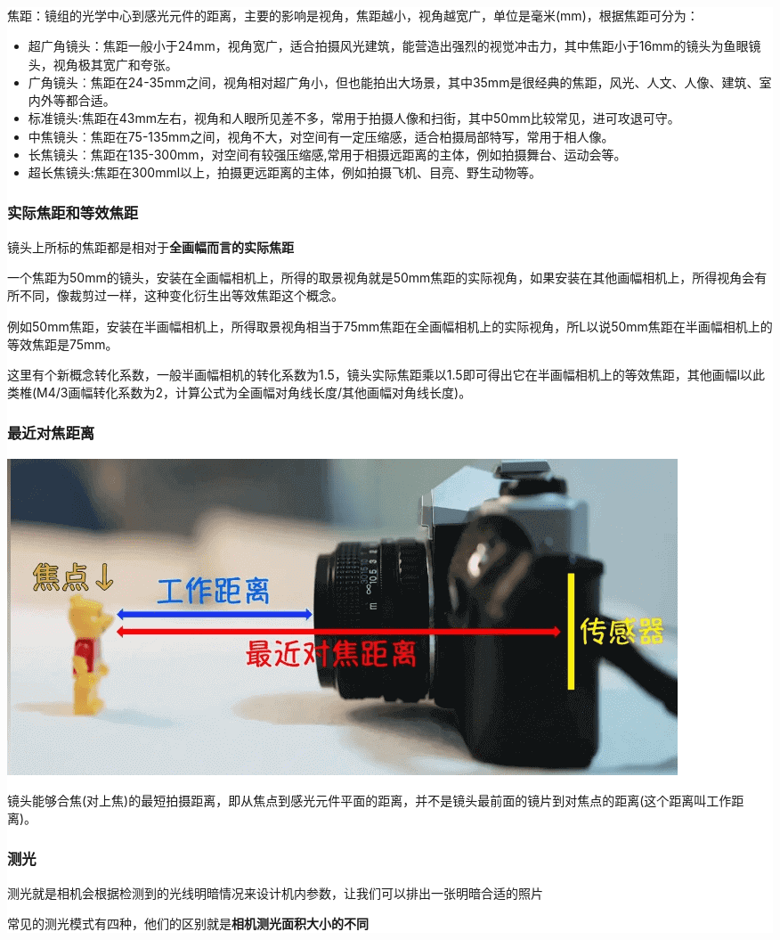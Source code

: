 焦距：镜组的光学中心到感光元件的距离，主要的影响是视角，焦距越小，视角越宽广，单位是毫米(mm)，根据焦距可分为：

- 超广角镜头：焦距一般小于24mm，视角宽广，适合拍摄风光建筑，能营造出强烈的视觉冲击力，其中焦距小于16mm的镜头为鱼眼镜头，视角极其宽广和夸张。
- 广角镜头︰焦距在24-35mm之间，视角相对超广角小，但也能拍出大场景，其中35mm是很经典的焦距，风光、人文、人像、建筑、室内外等都合适。
- 标准镜头∶焦距在43mm左右，视角和人眼所见差不多，常用于拍摄人像和扫街，其中50mm比较常见，进可攻退可守。
- 中焦镜头︰焦距在75-135mm之间，视角不大，对空间有一定压缩感，适合柏摄局部特写，常用于相人像。
- 长焦镜头︰焦距在135-300mm，对空间有较强压缩感,常用于相摄远距离的主体，例如拍摄舞台、运动会等。
- 超长焦镜头:焦距在300mml以上，拍摄更远距离的主体，例如拍摄飞机、目亮、野生动物等。



### 实际焦距和等效焦距

镜头上所标的焦距都是相对于**全画幅而言的实际焦距**

一个焦距为50mm的镜头，安装在全画幅相机上，所得的取景视角就是50mm焦距的实际视角，如果安装在其他画幅相机上，所得视角会有所不同，像裁剪过一样，这种变化衍生出等效焦距这个概念。

例如50mm焦距，安装在半画幅相机上，所得取景视角相当于75mm焦距在全画幅相机上的实际视角，所L以说50mm焦距在半画幅相机上的等效焦距是75mm。

这里有个新概念转化系数，一般半画幅相机的转化系数为1.5，镜头实际焦距乘以1.5即可得出它在半画幅相机上的等效焦距，其他画幅l以此类椎(M4/3画幅转化系数为2，计算公式为全画幅对角线长度/其他画幅对角线长度)。





### 最近对焦距离

![image-20240116222009110](摄影概念学习.assets/image-20240116222009110.png)

镜头能够合焦(对上焦)的最短拍摄距离，即从焦点到感光元件平面的距离，并不是镜头最前面的镜片到对焦点的距离(这个距离叫工作距离)。



### 测光

测光就是相机会根据检测到的光线明暗情况来设计机内参数，让我们可以排出一张明暗合适的照片

常见的测光模式有四种，他们的区别就是**相机测光面积大小的不同**
